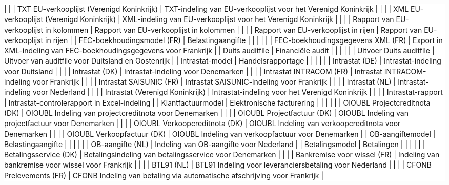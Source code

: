 |                                                  |                       | TXT EU-verkooplijst (Verenigd Koninkrijk)                            | TXT-indeling van EU-verkooplijst voor het Verenigd Koninkrijk                    |
|                                                  |                       | XML EU-verkooplijst (Verenigd Koninkrijk)                            | XML-indeling van EU-verkooplijst voor het Verenigd Koninkrijk                    |
|                                                  |                       | Rapport van EU-verkooplijst in kolommen                   | Rapport van EU-verkooplijst in kolommen                                    |
|                                                  |                       | Rapport van EU-verkooplijst in rijen                      | Rapport van EU-verkooplijst in rijen                                       |
| FEC-boekhoudingsmodel (FR)                        | Belastingaangifte         |                                                   |                                                                    |
|                                                  |                       | FEC-boekhoudingsgegevens XML (FR)                      | Export in XML-indeling van FEC-boekhoudingsgegevens voor Frankrijk                   |
| Duits auditfile                                | Financiële audit       |                                                   |                                                                    |
|                                                  |                       | Uitvoer Duits auditfile                          | Uitvoer van auditfile voor Duitsland en Oostenrijk                          |
| Intrastat-model                                  | Handelsrapportage       |                                                   |                                                                    |
|                                                  |                       | Intrastat (DE)                                    | Intrastat-indeling voor Duitsland                                       |
|                                                  |                       | Intrastat (DK)                                    | Intrastat-indeling voor Denemarken                                       |
|                                                  |                       | Intrastat INTRACOM (FR)                           | Intrastat INTRACOM-indeling voor Frankrijk                               |
|                                                  |                       | Intrastat SAISUNIC (FR)                           | Intrastat SAISUNIC-indeling voor Frankrijk                               |
|                                                  |                       | Intrastat (NL)                                    | Intrastat-indeling voor Nederland                               |
|                                                  |                       | Intrastat (Verenigd Koninkrijk)                                    | Intrastat-indeling voor het Verenigd Koninkrijk                            |
|                                                  |                       | Intrastat-rapport                                  | Intrastat-controlerapport in Excel-indeling                                     |
| Klantfactuurmodel                           | Elektronische facturering  |                                                   |                                                                    |
|                                                  |                       | OIOUBL Projectcreditnota (DK)                   | OIOUBL Indeling van projectcreditnota voor Denemarken                      |
|                                                  |                       | OIOUBL Projectfactuur (DK)                       | OIOUBL Indeling van projectfactuur voor Denemarken                          |
|                                                  |                       | OIOUBL Verkoopcreditnota (DK)                     | OIOUBL Indeling van verkoopcreditnota voor Denemarken                        |
|                                                  |                       | OIOUBL Verkoopfactuur (DK)                         | OIOUBL Indeling van verkoopfactuur voor Denemarken                            |
| OB-aangiftemodel                             | Belastingaangifte         |                                                   |                                                                    |
|                                                  |                       | OB-aangifte (NL)                               | Indeling van OB-aangifte voor Nederland                          |
| Betalingsmodel                                    | Betalingen              |                                                   |                                                                    |
|                                                  |                       | Betalingsservice (DK)                             | Betalingsindeling van betalingsservice voor Denemarken                        |
|                                                  |                       | Bankremise voor wissel (FR)                  | Indeling van bankremise voor wissel voor Frankrijk                      |
|                                                  |                       | BTL91 (NL)                                        | BTL91 Indeling voor leveranciersbetaling voor Nederland                    |
|                                                  |                       | CFONB Prelevements (FR)                           | CFONB Indeling van betaling via automatische afschrijving voor Frankrijk                       |